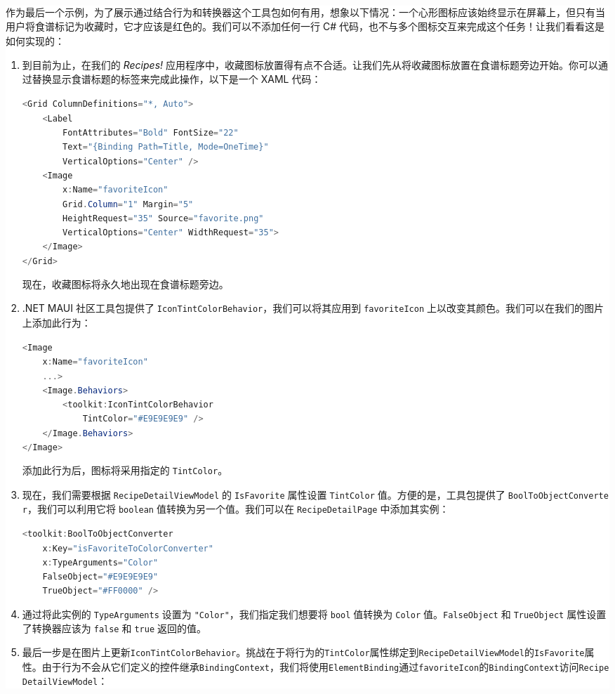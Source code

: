 作为最后一个示例，为了展示通过结合行为和转换器这个工具包如何有用，想象以下情况：一个心形图标应该始终显示在屏幕上，但只有当用户将食谱标记为收藏时，它才应该是红色的。我们可以不添加任何一行 C# 代码，也不与多个图标交互来完成这个任务！让我们看看这是如何实现的：

1.  到目前为止，在我们的 *Recipes!* 应用程序中，收藏图标放置得有点不合适。让我们先从将收藏图标放置在食谱标题旁边开始。你可以通过替换显示食谱标题的标签来完成此操作，以下是一个 XAML 代码：

    ```cs
    <Grid ColumnDefinitions="*, Auto">
        <Label
            FontAttributes="Bold" FontSize="22"
            Text="{Binding Path=Title, Mode=OneTime}"
            VerticalOptions="Center" />
        <Image
            x:Name="favoriteIcon"
            Grid.Column="1" Margin="5"
            HeightRequest="35" Source="favorite.png"
            VerticalOptions="Center" WidthRequest="35">
        </Image>
    </Grid>
    ```

    现在，收藏图标将永久地出现在食谱标题旁边。

1.  .NET MAUI 社区工具包提供了 `IconTintColorBehavior`，我们可以将其应用到 `favoriteIcon` 上以改变其颜色。我们可以在我们的图片上添加此行为：

    ```cs
    <Image
        x:Name="favoriteIcon"
        ...>
        <Image.Behaviors>
            <toolkit:IconTintColorBehavior
                TintColor="#E9E9E9E9" />
        </Image.Behaviors>
    </Image>
    ```

    添加此行为后，图标将采用指定的 `TintColor`。

1.  现在，我们需要根据 `RecipeDetailViewModel` 的 `IsFavorite` 属性设置 `TintColor` 值。方便的是，工具包提供了 `BoolToObjectConverter`，我们可以利用它将 `boolean` 值转换为另一个值。我们可以在 `RecipeDetailPage` 中添加其实例：

    ```cs
    <toolkit:BoolToObjectConverter
        x:Key="isFavoriteToColorConverter"
        x:TypeArguments="Color"
        FalseObject="#E9E9E9E9"
        TrueObject="#FF0000" />
    ```

1.  通过将此实例的 `TypeArguments` 设置为 `"Color"`，我们指定我们想要将 `bool` 值转换为 `Color` 值。`FalseObject` 和 `TrueObject` 属性设置了转换器应该为 `false` 和 `true` 返回的值。

1.  最后一步是在图片上更新`IconTintColorBehavior`。挑战在于将行为的`TintColor`属性绑定到`RecipeDetailViewModel`的`IsFavorite`属性。由于行为不会从它们定义的控件继承`BindingContext`，我们将使用`ElementBinding`通过`favoriteIcon`的`BindingContext`访问`RecipeDetailViewModel`：
